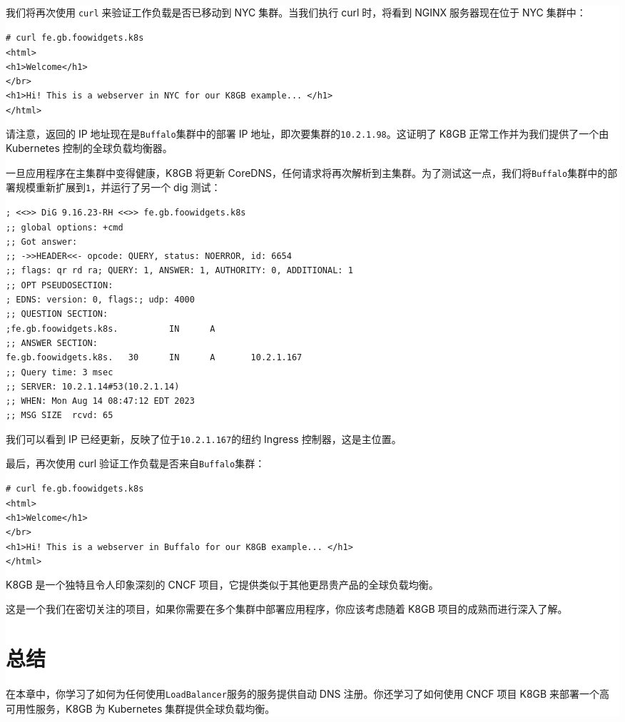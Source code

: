 我们将再次使用 `curl` 来验证工作负载是否已移动到 NYC 集群。当我们执行 curl 时，将看到 NGINX 服务器现在位于 NYC 集群中：

```
# curl fe.gb.foowidgets.k8s
<html>
<h1>Welcome</h1>
</br>
<h1>Hi! This is a webserver in NYC for our K8GB example... </h1>
</html> 
```

请注意，返回的 IP 地址现在是`Buffalo`集群中的部署 IP 地址，即次要集群的`10.2.1.98`。这证明了 K8GB 正常工作并为我们提供了一个由 Kubernetes 控制的全球负载均衡器。

一旦应用程序在主集群中变得健康，K8GB 将更新 CoreDNS，任何请求将再次解析到主集群。为了测试这一点，我们将`Buffalo`集群中的部署规模重新扩展到`1`，并运行了另一个 dig 测试：

```
; <<>> DiG 9.16.23-RH <<>> fe.gb.foowidgets.k8s
;; global options: +cmd
;; Got answer:
;; ->>HEADER<<- opcode: QUERY, status: NOERROR, id: 6654
;; flags: qr rd ra; QUERY: 1, ANSWER: 1, AUTHORITY: 0, ADDITIONAL: 1
;; OPT PSEUDOSECTION:
; EDNS: version: 0, flags:; udp: 4000
;; QUESTION SECTION:
;fe.gb.foowidgets.k8s.          IN      A
;; ANSWER SECTION:
fe.gb.foowidgets.k8s.   30      IN      A       10.2.1.167
;; Query time: 3 msec
;; SERVER: 10.2.1.14#53(10.2.1.14)
;; WHEN: Mon Aug 14 08:47:12 EDT 2023
;; MSG SIZE  rcvd: 65 
```

我们可以看到 IP 已经更新，反映了位于`10.2.1.167`的纽约 Ingress 控制器，这是主位置。

最后，再次使用 curl 验证工作负载是否来自`Buffalo`集群：

```
# curl fe.gb.foowidgets.k8s
<html>
<h1>Welcome</h1>
</br>
<h1>Hi! This is a webserver in Buffalo for our K8GB example... </h1>
</html> 
```

K8GB 是一个独特且令人印象深刻的 CNCF 项目，它提供类似于其他更昂贵产品的全球负载均衡。

这是一个我们在密切关注的项目，如果你需要在多个集群中部署应用程序，你应该考虑随着 K8GB 项目的成熟而进行深入了解。

# 总结

在本章中，你学习了如何为任何使用`LoadBalancer`服务的服务提供自动 DNS 注册。你还学习了如何使用 CNCF 项目 K8GB 来部署一个高可用性服务，K8GB 为 Kubernetes 集群提供全球负载均衡。
